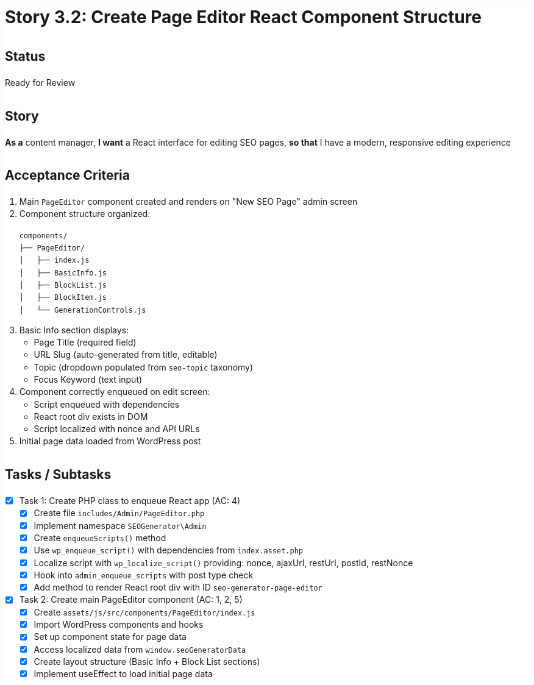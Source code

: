 # Story 3.2: Create Page Editor React Component Structure

## Status

Ready for Review

## Story

**As a** content manager,
**I want** a React interface for editing SEO pages,
**so that** I have a modern, responsive editing experience

## Acceptance Criteria

1. Main `PageEditor` component created and renders on "New SEO Page" admin screen
2. Component structure organized:
   ```
   components/
   ├── PageEditor/
   │   ├── index.js
   │   ├── BasicInfo.js
   │   ├── BlockList.js
   │   ├── BlockItem.js
   │   └── GenerationControls.js
   ```
3. Basic Info section displays:
   - Page Title (required field)
   - URL Slug (auto-generated from title, editable)
   - Topic (dropdown populated from `seo-topic` taxonomy)
   - Focus Keyword (text input)
4. Component correctly enqueued on edit screen:
   - Script enqueued with dependencies
   - React root div exists in DOM
   - Script localized with nonce and API URLs
5. Initial page data loaded from WordPress post

## Tasks / Subtasks

- [x] Task 1: Create PHP class to enqueue React app (AC: 4)
  - [x] Create file `includes/Admin/PageEditor.php`
  - [x] Implement namespace `SEOGenerator\Admin`
  - [x] Create `enqueueScripts()` method
  - [x] Use `wp_enqueue_script()` with dependencies from `index.asset.php`
  - [x] Localize script with `wp_localize_script()` providing: nonce, ajaxUrl, restUrl, postId, restNonce
  - [x] Hook into `admin_enqueue_scripts` with post type check
  - [x] Add method to render React root div with ID `seo-generator-page-editor`

- [x] Task 2: Create main PageEditor component (AC: 1, 2, 5)
  - [x] Create `assets/js/src/components/PageEditor/index.js`
  - [x] Import WordPress components and hooks
  - [x] Set up component state for page data
  - [x] Access localized data from `window.seoGeneratorData`
  - [x] Create layout structure (Basic Info + Block List sections)
  - [x] Implement useEffect to load initial page data
